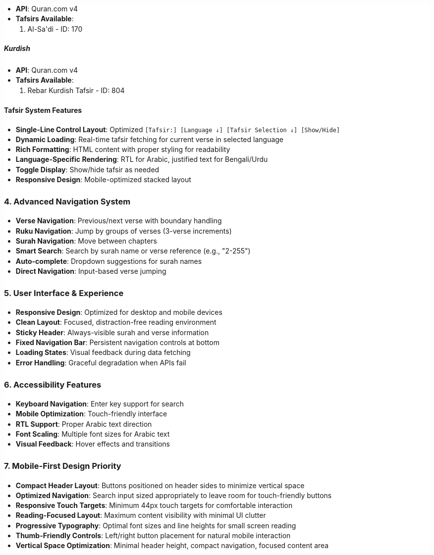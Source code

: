- **API**: Quran.com v4
- **Tafsirs Available**:
  1. Al-Sa'di - ID: 170

##### Kurdish

- **API**: Quran.com v4
- **Tafsirs Available**:
  1. Rebar Kurdish Tafsir - ID: 804

#### Tafsir System Features

- **Single-Line Control Layout**: Optimized `[Tafsir:] [Language ↓] [Tafsir Selection ↓] [Show/Hide]`
- **Dynamic Loading**: Real-time tafsir fetching for current verse in selected language
- **Rich Formatting**: HTML content with proper styling for readability
- **Language-Specific Rendering**: RTL for Arabic, justified text for Bengali/Urdu
- **Toggle Display**: Show/hide tafsir as needed
- **Responsive Design**: Mobile-optimized stacked layout

### 4. Advanced Navigation System

- **Verse Navigation**: Previous/next verse with boundary handling
- **Ruku Navigation**: Jump by groups of verses (3-verse increments)
- **Surah Navigation**: Move between chapters
- **Smart Search**: Search by surah name or verse reference (e.g., "2-255")
- **Auto-complete**: Dropdown suggestions for surah names
- **Direct Navigation**: Input-based verse jumping

### 5. User Interface & Experience

- **Responsive Design**: Optimized for desktop and mobile devices
- **Clean Layout**: Focused, distraction-free reading environment
- **Sticky Header**: Always-visible surah and verse information
- **Fixed Navigation Bar**: Persistent navigation controls at bottom
- **Loading States**: Visual feedback during data fetching
- **Error Handling**: Graceful degradation when APIs fail

### 6. Accessibility Features

- **Keyboard Navigation**: Enter key support for search
- **Mobile Optimization**: Touch-friendly interface
- **RTL Support**: Proper Arabic text direction
- **Font Scaling**: Multiple font sizes for Arabic text
- **Visual Feedback**: Hover effects and transitions

### 7. Mobile-First Design Priority

- **Compact Header Layout**: Buttons positioned on header sides to minimize vertical space
- **Optimized Navigation**: Search input sized appropriately to leave room for touch-friendly buttons
- **Responsive Touch Targets**: Minimum 44px touch targets for comfortable interaction
- **Reading-Focused Layout**: Maximum content visibility with minimal UI clutter
- **Progressive Typography**: Optimal font sizes and line heights for small screen reading
- **Thumb-Friendly Controls**: Left/right button placement for natural mobile interaction
- **Vertical Space Optimization**: Minimal header height, compact navigation, focused content area
